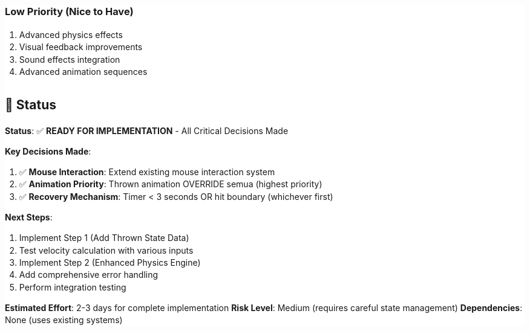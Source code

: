 ### **Low Priority (Nice to Have)**
1. Advanced physics effects
2. Visual feedback improvements
3. Sound effects integration
4. Advanced animation sequences

## 📝 **Status**

**Status**: ✅ **READY FOR IMPLEMENTATION** - All Critical Decisions Made

**Key Decisions Made**:
1. ✅ **Mouse Interaction**: Extend existing mouse interaction system
2. ✅ **Animation Priority**: Thrown animation OVERRIDE semua (highest priority)
3. ✅ **Recovery Mechanism**: Timer < 3 seconds OR hit boundary (whichever first)

**Next Steps**:
1. Implement Step 1 (Add Thrown State Data)
2. Test velocity calculation with various inputs
3. Implement Step 2 (Enhanced Physics Engine)
4. Add comprehensive error handling
5. Perform integration testing

**Estimated Effort**: 2-3 days for complete implementation
**Risk Level**: Medium (requires careful state management)
**Dependencies**: None (uses existing systems) 